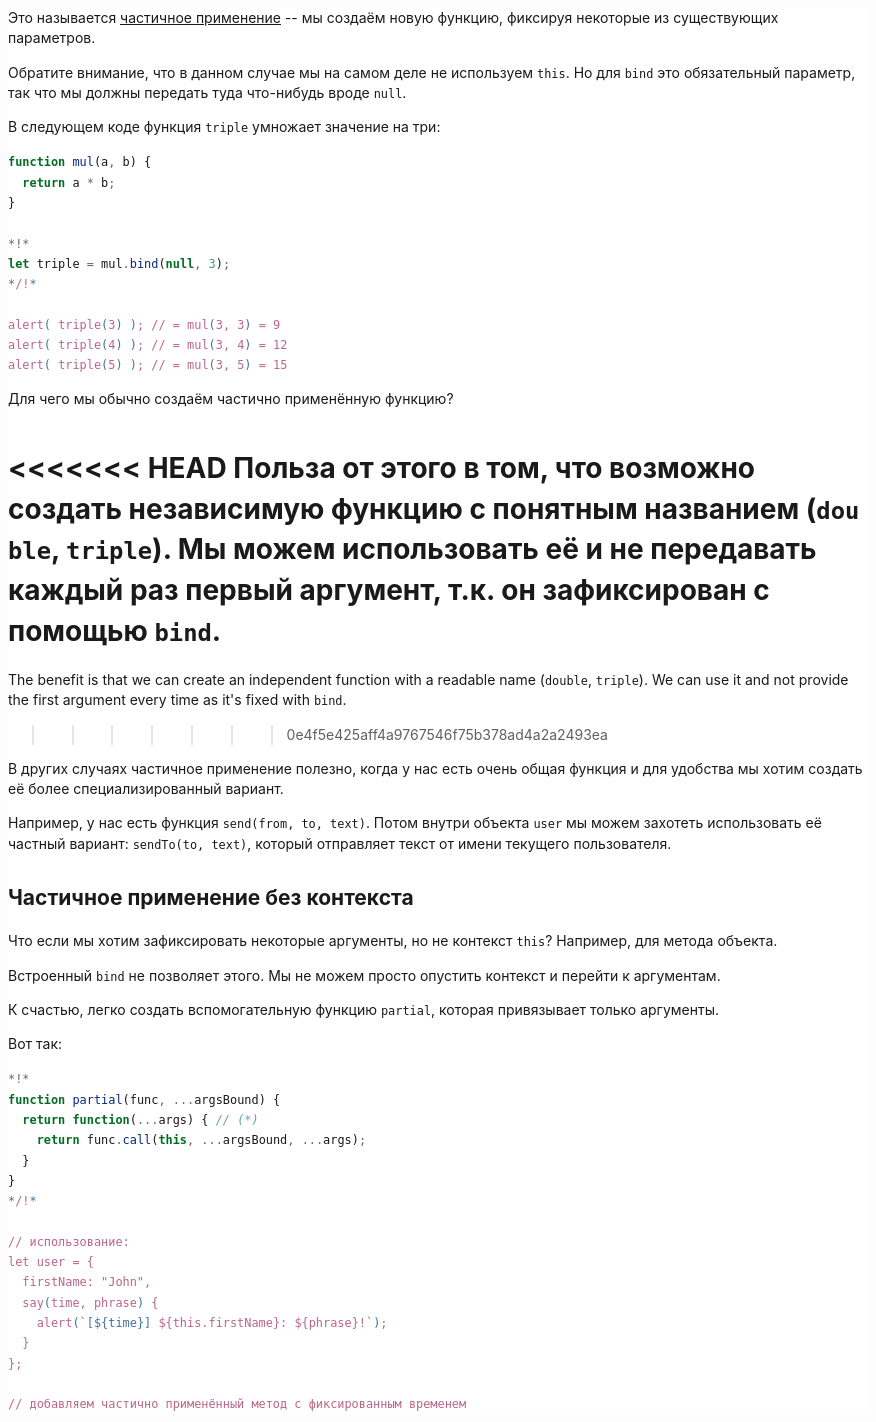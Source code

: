 Это называется [частичное применение](https://ru.wikipedia.org/wiki/Частичное_применение) -- мы создаём новую функцию, фиксируя некоторые из существующих параметров.

Обратите внимание, что в данном случае мы на самом деле не используем `this`. Но для `bind` это обязательный параметр, так что мы должны передать туда что-нибудь вроде `null`.

В следующем коде функция `triple` умножает значение на три:

```js run
function mul(a, b) {
  return a * b;
}

*!*
let triple = mul.bind(null, 3);
*/!*

alert( triple(3) ); // = mul(3, 3) = 9
alert( triple(4) ); // = mul(3, 4) = 12
alert( triple(5) ); // = mul(3, 5) = 15
```

Для чего мы обычно создаём частично применённую функцию?

<<<<<<< HEAD
Польза от этого в том, что возможно создать независимую функцию с понятным названием (`double`, `triple`). Мы можем использовать её и не передавать каждый раз первый аргумент, т.к. он зафиксирован с помощью `bind`.
=======
The benefit is that we can create an independent function with a readable name (`double`, `triple`). We can use it and not provide the first argument every time as it's fixed with `bind`.
>>>>>>> 0e4f5e425aff4a9767546f75b378ad4a2a2493ea

В других случаях частичное применение полезно, когда у нас есть очень общая функция и для удобства мы хотим создать её более специализированный вариант.

Например, у нас есть функция `send(from, to, text)`. Потом внутри объекта `user` мы можем захотеть использовать её частный вариант: `sendTo(to, text)`, который отправляет текст от имени текущего пользователя.

## Частичное применение без контекста

Что если мы хотим зафиксировать некоторые аргументы, но не контекст `this`? Например, для метода объекта.

Встроенный `bind` не позволяет этого. Мы не можем просто опустить контекст и перейти к аргументам.

К счастью, легко создать вспомогательную функцию `partial`, которая привязывает только аргументы.

Вот так:

```js run
*!*
function partial(func, ...argsBound) {
  return function(...args) { // (*)
    return func.call(this, ...argsBound, ...args);
  }
}
*/!*

// использование:
let user = {
  firstName: "John",
  say(time, phrase) {
    alert(`[${time}] ${this.firstName}: ${phrase}!`);
  }
};

// добавляем частично применённый метод с фиксированным временем
```